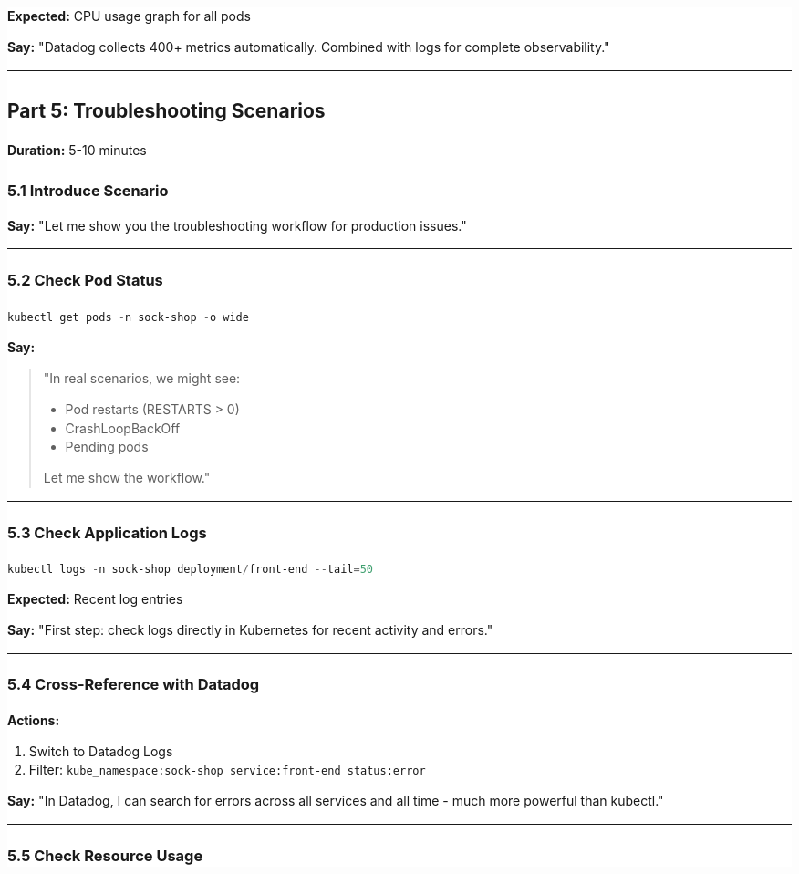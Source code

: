 **Expected:** CPU usage graph for all pods

**Say:** "Datadog collects 400+ metrics automatically. Combined with logs for complete observability."

---

## Part 5: Troubleshooting Scenarios
**Duration:** 5-10 minutes

### 5.1 Introduce Scenario

**Say:** "Let me show you the troubleshooting workflow for production issues."

---

### 5.2 Check Pod Status

```powershell
kubectl get pods -n sock-shop -o wide
```

**Say:** 
> "In real scenarios, we might see:
> - Pod restarts (RESTARTS > 0)
> - CrashLoopBackOff
> - Pending pods
> 
> Let me show the workflow."

---

### 5.3 Check Application Logs

```powershell
kubectl logs -n sock-shop deployment/front-end --tail=50
```

**Expected:** Recent log entries

**Say:** "First step: check logs directly in Kubernetes for recent activity and errors."

---

### 5.4 Cross-Reference with Datadog

**Actions:**
1. Switch to Datadog Logs
2. Filter: `kube_namespace:sock-shop service:front-end status:error`

**Say:** "In Datadog, I can search for errors across all services and all time - much more powerful than kubectl."

---

### 5.5 Check Resource Usage
